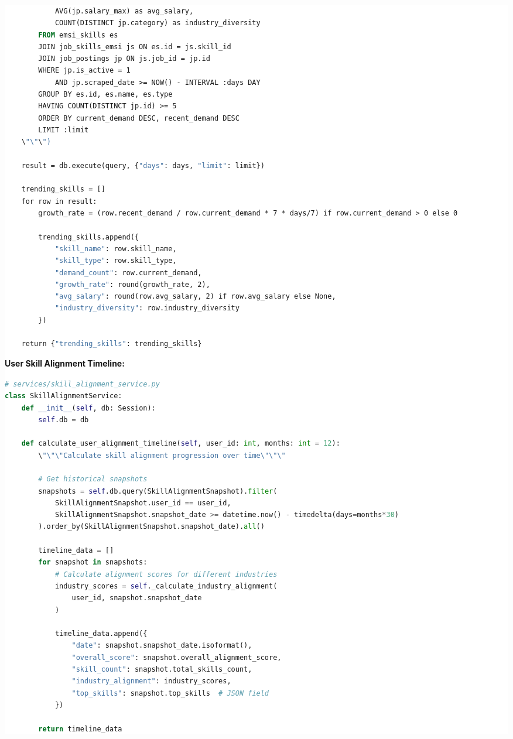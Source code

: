 ```dockerfile
            AVG(jp.salary_max) as avg_salary,
            COUNT(DISTINCT jp.category) as industry_diversity
        FROM emsi_skills es
        JOIN job_skills_emsi js ON es.id = js.skill_id
        JOIN job_postings jp ON js.job_id = jp.id
        WHERE jp.is_active = 1 
            AND jp.scraped_date >= NOW() - INTERVAL :days DAY
        GROUP BY es.id, es.name, es.type
        HAVING COUNT(DISTINCT jp.id) >= 5
        ORDER BY current_demand DESC, recent_demand DESC
        LIMIT :limit
    \"\"\")
    
    result = db.execute(query, {"days": days, "limit": limit})
    
    trending_skills = []
    for row in result:
        growth_rate = (row.recent_demand / row.current_demand * 7 * days/7) if row.current_demand > 0 else 0
        
        trending_skills.append({
            "skill_name": row.skill_name,
            "skill_type": row.skill_type,
            "demand_count": row.current_demand,
            "growth_rate": round(growth_rate, 2),
            "avg_salary": round(row.avg_salary, 2) if row.avg_salary else None,
            "industry_diversity": row.industry_diversity
        })
    
    return {"trending_skills": trending_skills}
```

**User Skill Alignment Timeline:**
```python
# services/skill_alignment_service.py
class SkillAlignmentService:
    def __init__(self, db: Session):
        self.db = db
    
    def calculate_user_alignment_timeline(self, user_id: int, months: int = 12):
        \"\"\"Calculate skill alignment progression over time\"\"\"
        
        # Get historical snapshots
        snapshots = self.db.query(SkillAlignmentSnapshot).filter(
            SkillAlignmentSnapshot.user_id == user_id,
            SkillAlignmentSnapshot.snapshot_date >= datetime.now() - timedelta(days=months*30)
        ).order_by(SkillAlignmentSnapshot.snapshot_date).all()
        
        timeline_data = []
        for snapshot in snapshots:
            # Calculate alignment scores for different industries
            industry_scores = self._calculate_industry_alignment(
                user_id, snapshot.snapshot_date
            )
            
            timeline_data.append({
                "date": snapshot.snapshot_date.isoformat(),
                "overall_score": snapshot.overall_alignment_score,
                "skill_count": snapshot.total_skills_count,
                "industry_alignment": industry_scores,
                "top_skills": snapshot.top_skills  # JSON field
            })
        
        return timeline_data
```